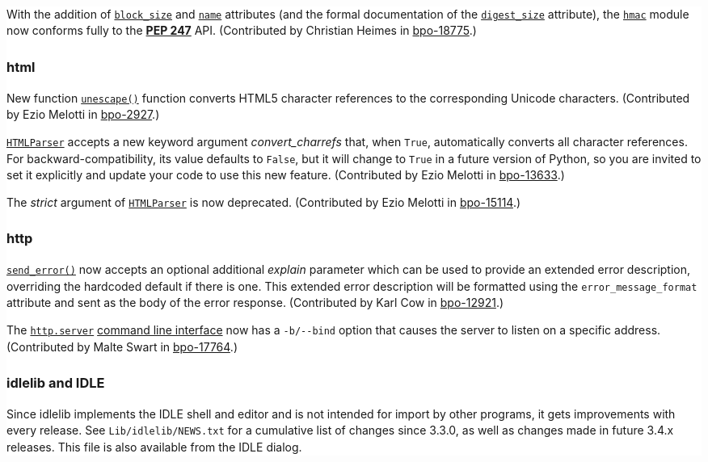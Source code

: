 With the addition of [`block_size`](../library/hmac.html#hmac.HMAC.block_size "hmac.HMAC.block_size") and [`name`](../library/hmac.html#hmac.HMAC.name "hmac.HMAC.name")
attributes (and the formal documentation of the [`digest_size`](../library/hmac.html#hmac.HMAC.digest_size "hmac.HMAC.digest_size")
attribute), the [`hmac`](../library/hmac.html#module-hmac "hmac: Keyed-Hashing for Message Authentication (HMAC) implementation") module now conforms fully to the [**PEP 247**](https://peps.python.org/pep-0247/) API.
(Contributed by Christian Heimes in [bpo-18775](https://bugs.python.org/issue?@action=redirect&bpo=18775).)

### html

New function [`unescape()`](../library/html.html#html.unescape "html.unescape") function converts HTML5 character references to
the corresponding Unicode characters. (Contributed by Ezio Melotti in
[bpo-2927](https://bugs.python.org/issue?@action=redirect&bpo=2927).)

[`HTMLParser`](../library/html.parser.html#html.parser.HTMLParser "html.parser.HTMLParser") accepts a new keyword argument
*convert\_charrefs* that, when `True`, automatically converts all character
references. For backward-compatibility, its value defaults to `False`, but
it will change to `True` in a future version of Python, so you are invited to
set it explicitly and update your code to use this new feature. (Contributed
by Ezio Melotti in [bpo-13633](https://bugs.python.org/issue?@action=redirect&bpo=13633).)

The *strict* argument of [`HTMLParser`](../library/html.parser.html#html.parser.HTMLParser "html.parser.HTMLParser") is now deprecated.
(Contributed by Ezio Melotti in [bpo-15114](https://bugs.python.org/issue?@action=redirect&bpo=15114).)

### http

[`send_error()`](../library/http.server.html#http.server.BaseHTTPRequestHandler.send_error "http.server.BaseHTTPRequestHandler.send_error") now accepts an
optional additional *explain* parameter which can be used to provide an
extended error description, overriding the hardcoded default if there is one.
This extended error description will be formatted using the
`error_message_format` attribute and sent as the body
of the error response. (Contributed by Karl Cow in [bpo-12921](https://bugs.python.org/issue?@action=redirect&bpo=12921).)

The [`http.server`](../library/http.server.html#module-http.server "http.server: HTTP server and request handlers.") [command line interface](../library/http.server.html#http-server-cli) now has
a `-b/--bind` option that causes the server to listen on a specific address.
(Contributed by Malte Swart in [bpo-17764](https://bugs.python.org/issue?@action=redirect&bpo=17764).)

### idlelib and IDLE

Since idlelib implements the IDLE shell and editor and is not intended for
import by other programs, it gets improvements with every release. See
`Lib/idlelib/NEWS.txt` for a cumulative list of changes since 3.3.0,
as well as changes made in future 3.4.x releases. This file is also available
from the IDLE dialog.

